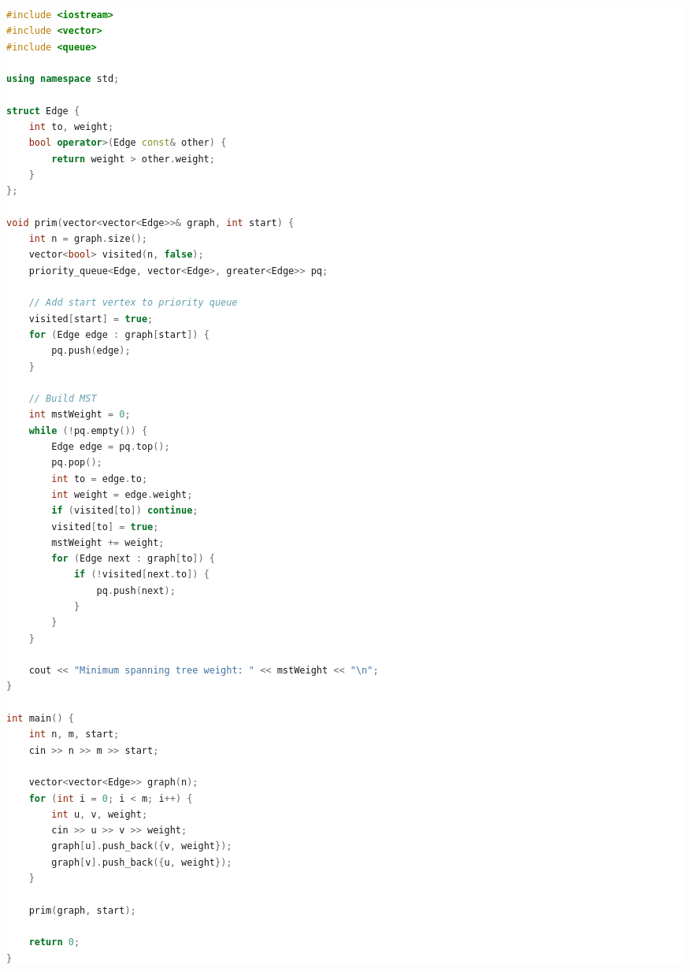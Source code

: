 ```cpp
#include <iostream>
#include <vector>
#include <queue>

using namespace std;

struct Edge {
    int to, weight;
    bool operator>(Edge const& other) {
        return weight > other.weight;
    }
};

void prim(vector<vector<Edge>>& graph, int start) {
    int n = graph.size();
    vector<bool> visited(n, false);
    priority_queue<Edge, vector<Edge>, greater<Edge>> pq;
    
    // Add start vertex to priority queue
    visited[start] = true;
    for (Edge edge : graph[start]) {
        pq.push(edge);
    }
    
    // Build MST
    int mstWeight = 0;
    while (!pq.empty()) {
        Edge edge = pq.top();
        pq.pop();
        int to = edge.to;
        int weight = edge.weight;
        if (visited[to]) continue;
        visited[to] = true;
        mstWeight += weight;
        for (Edge next : graph[to]) {
            if (!visited[next.to]) {
                pq.push(next);
            }
        }
    }
    
    cout << "Minimum spanning tree weight: " << mstWeight << "\n";
}

int main() {
    int n, m, start;
    cin >> n >> m >> start;
    
    vector<vector<Edge>> graph(n);
    for (int i = 0; i < m; i++) {
        int u, v, weight;
        cin >> u >> v >> weight;
        graph[u].push_back({v, weight});
        graph[v].push_back({u, weight});
    }
    
    prim(graph, start);
    
    return 0;
}
```